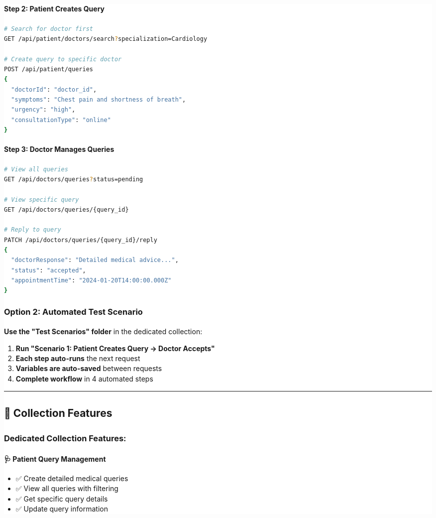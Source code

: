 #### **Step 2: Patient Creates Query**
```bash
# Search for doctor first
GET /api/patient/doctors/search?specialization=Cardiology

# Create query to specific doctor
POST /api/patient/queries
{
  "doctorId": "doctor_id",
  "symptoms": "Chest pain and shortness of breath",
  "urgency": "high",
  "consultationType": "online"
}
```

#### **Step 3: Doctor Manages Queries**
```bash
# View all queries
GET /api/doctors/queries?status=pending

# View specific query
GET /api/doctors/queries/{query_id}

# Reply to query
PATCH /api/doctors/queries/{query_id}/reply
{
  "doctorResponse": "Detailed medical advice...",
  "status": "accepted",
  "appointmentTime": "2024-01-20T14:00:00.000Z"
}
```

### Option 2: Automated Test Scenario

**Use the "Test Scenarios" folder** in the dedicated collection:

1. **Run "Scenario 1: Patient Creates Query → Doctor Accepts"**
2. **Each step auto-runs** the next request
3. **Variables are auto-saved** between requests
4. **Complete workflow** in 4 automated steps

---

## 🔧 Collection Features

### **Dedicated Collection Features:**

#### **🩺 Patient Query Management**
- ✅ Create detailed medical queries
- ✅ View all queries with filtering
- ✅ Get specific query details
- ✅ Update query information
